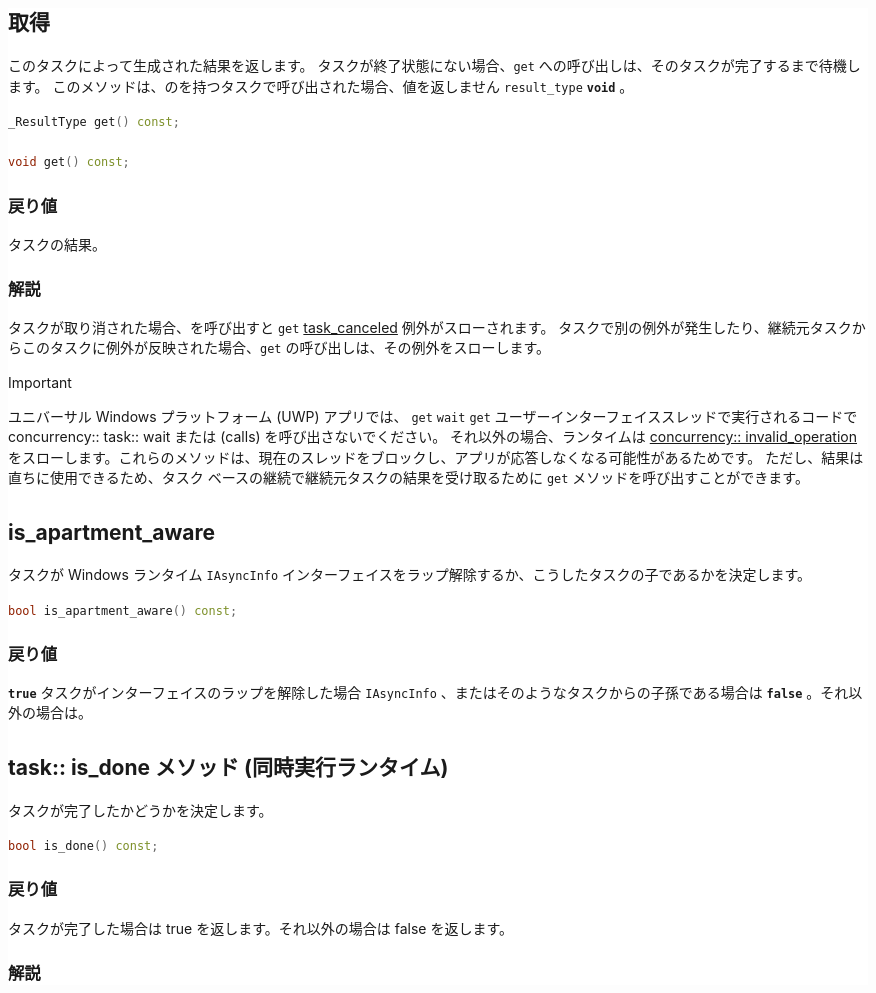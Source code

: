 ## <a name="get"></a><a name="get"></a> 取得

このタスクによって生成された結果を返します。 タスクが終了状態にない場合、`get` への呼び出しは、そのタスクが完了するまで待機します。 このメソッドは、のを持つタスクで呼び出された場合、値を返しません `result_type` **`void`** 。

```cpp
_ResultType get() const;

void get() const;
```

### <a name="return-value"></a>戻り値

タスクの結果。

### <a name="remarks"></a>解説

タスクが取り消された場合、を呼び出すと `get` [task_canceled](task-canceled-class.md) 例外がスローされます。 タスクで別の例外が発生したり、継続元タスクからこのタスクに例外が反映された場合、`get` の呼び出しは、その例外をスローします。

> [!IMPORTANT]
> ユニバーサル Windows プラットフォーム (UWP) アプリでは、 [](#wait) `get` `wait` `get` ユーザーインターフェイススレッドで実行されるコードで concurrency:: task:: wait または (calls) を呼び出さないでください。 それ以外の場合、ランタイムは [concurrency:: invalid_operation](invalid-operation-class.md) をスローします。これらのメソッドは、現在のスレッドをブロックし、アプリが応答しなくなる可能性があるためです。 ただし、結果は直ちに使用できるため、タスク ベースの継続で継続元タスクの結果を受け取るために `get` メソッドを呼び出すことができます。

## <a name="is_apartment_aware"></a><a name="is_apartment_aware"></a> is_apartment_aware

タスクが Windows ランタイム `IAsyncInfo` インターフェイスをラップ解除するか、こうしたタスクの子であるかを決定します。

```cpp
bool is_apartment_aware() const;
```

### <a name="return-value"></a>戻り値

**`true`** タスクがインターフェイスのラップを解除した場合 `IAsyncInfo` 、またはそのようなタスクからの子孫である場合は **`false`** 。それ以外の場合は。

## <a name="taskis_done-method-concurrency-runtime"></a><a name="is_done"></a> task:: is_done メソッド (同時実行ランタイム)

タスクが完了したかどうかを決定します。

```cpp
bool is_done() const;
```

### <a name="return-value"></a>戻り値

タスクが完了した場合は true を返します。それ以外の場合は false を返します。

### <a name="remarks"></a>解説

